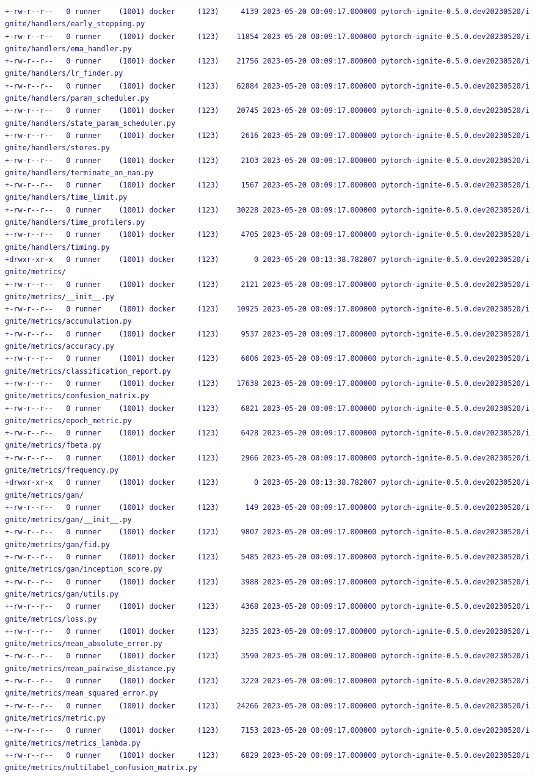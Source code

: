 ```diff
+-rw-r--r--   0 runner    (1001) docker     (123)     4139 2023-05-20 00:09:17.000000 pytorch-ignite-0.5.0.dev20230520/ignite/handlers/early_stopping.py
+-rw-r--r--   0 runner    (1001) docker     (123)    11854 2023-05-20 00:09:17.000000 pytorch-ignite-0.5.0.dev20230520/ignite/handlers/ema_handler.py
+-rw-r--r--   0 runner    (1001) docker     (123)    21756 2023-05-20 00:09:17.000000 pytorch-ignite-0.5.0.dev20230520/ignite/handlers/lr_finder.py
+-rw-r--r--   0 runner    (1001) docker     (123)    62884 2023-05-20 00:09:17.000000 pytorch-ignite-0.5.0.dev20230520/ignite/handlers/param_scheduler.py
+-rw-r--r--   0 runner    (1001) docker     (123)    20745 2023-05-20 00:09:17.000000 pytorch-ignite-0.5.0.dev20230520/ignite/handlers/state_param_scheduler.py
+-rw-r--r--   0 runner    (1001) docker     (123)     2616 2023-05-20 00:09:17.000000 pytorch-ignite-0.5.0.dev20230520/ignite/handlers/stores.py
+-rw-r--r--   0 runner    (1001) docker     (123)     2103 2023-05-20 00:09:17.000000 pytorch-ignite-0.5.0.dev20230520/ignite/handlers/terminate_on_nan.py
+-rw-r--r--   0 runner    (1001) docker     (123)     1567 2023-05-20 00:09:17.000000 pytorch-ignite-0.5.0.dev20230520/ignite/handlers/time_limit.py
+-rw-r--r--   0 runner    (1001) docker     (123)    30228 2023-05-20 00:09:17.000000 pytorch-ignite-0.5.0.dev20230520/ignite/handlers/time_profilers.py
+-rw-r--r--   0 runner    (1001) docker     (123)     4705 2023-05-20 00:09:17.000000 pytorch-ignite-0.5.0.dev20230520/ignite/handlers/timing.py
+drwxr-xr-x   0 runner    (1001) docker     (123)        0 2023-05-20 00:13:38.782007 pytorch-ignite-0.5.0.dev20230520/ignite/metrics/
+-rw-r--r--   0 runner    (1001) docker     (123)     2121 2023-05-20 00:09:17.000000 pytorch-ignite-0.5.0.dev20230520/ignite/metrics/__init__.py
+-rw-r--r--   0 runner    (1001) docker     (123)    10925 2023-05-20 00:09:17.000000 pytorch-ignite-0.5.0.dev20230520/ignite/metrics/accumulation.py
+-rw-r--r--   0 runner    (1001) docker     (123)     9537 2023-05-20 00:09:17.000000 pytorch-ignite-0.5.0.dev20230520/ignite/metrics/accuracy.py
+-rw-r--r--   0 runner    (1001) docker     (123)     6006 2023-05-20 00:09:17.000000 pytorch-ignite-0.5.0.dev20230520/ignite/metrics/classification_report.py
+-rw-r--r--   0 runner    (1001) docker     (123)    17638 2023-05-20 00:09:17.000000 pytorch-ignite-0.5.0.dev20230520/ignite/metrics/confusion_matrix.py
+-rw-r--r--   0 runner    (1001) docker     (123)     6821 2023-05-20 00:09:17.000000 pytorch-ignite-0.5.0.dev20230520/ignite/metrics/epoch_metric.py
+-rw-r--r--   0 runner    (1001) docker     (123)     6428 2023-05-20 00:09:17.000000 pytorch-ignite-0.5.0.dev20230520/ignite/metrics/fbeta.py
+-rw-r--r--   0 runner    (1001) docker     (123)     2966 2023-05-20 00:09:17.000000 pytorch-ignite-0.5.0.dev20230520/ignite/metrics/frequency.py
+drwxr-xr-x   0 runner    (1001) docker     (123)        0 2023-05-20 00:13:38.782007 pytorch-ignite-0.5.0.dev20230520/ignite/metrics/gan/
+-rw-r--r--   0 runner    (1001) docker     (123)      149 2023-05-20 00:09:17.000000 pytorch-ignite-0.5.0.dev20230520/ignite/metrics/gan/__init__.py
+-rw-r--r--   0 runner    (1001) docker     (123)     9807 2023-05-20 00:09:17.000000 pytorch-ignite-0.5.0.dev20230520/ignite/metrics/gan/fid.py
+-rw-r--r--   0 runner    (1001) docker     (123)     5485 2023-05-20 00:09:17.000000 pytorch-ignite-0.5.0.dev20230520/ignite/metrics/gan/inception_score.py
+-rw-r--r--   0 runner    (1001) docker     (123)     3988 2023-05-20 00:09:17.000000 pytorch-ignite-0.5.0.dev20230520/ignite/metrics/gan/utils.py
+-rw-r--r--   0 runner    (1001) docker     (123)     4368 2023-05-20 00:09:17.000000 pytorch-ignite-0.5.0.dev20230520/ignite/metrics/loss.py
+-rw-r--r--   0 runner    (1001) docker     (123)     3235 2023-05-20 00:09:17.000000 pytorch-ignite-0.5.0.dev20230520/ignite/metrics/mean_absolute_error.py
+-rw-r--r--   0 runner    (1001) docker     (123)     3590 2023-05-20 00:09:17.000000 pytorch-ignite-0.5.0.dev20230520/ignite/metrics/mean_pairwise_distance.py
+-rw-r--r--   0 runner    (1001) docker     (123)     3220 2023-05-20 00:09:17.000000 pytorch-ignite-0.5.0.dev20230520/ignite/metrics/mean_squared_error.py
+-rw-r--r--   0 runner    (1001) docker     (123)    24266 2023-05-20 00:09:17.000000 pytorch-ignite-0.5.0.dev20230520/ignite/metrics/metric.py
+-rw-r--r--   0 runner    (1001) docker     (123)     7153 2023-05-20 00:09:17.000000 pytorch-ignite-0.5.0.dev20230520/ignite/metrics/metrics_lambda.py
+-rw-r--r--   0 runner    (1001) docker     (123)     6829 2023-05-20 00:09:17.000000 pytorch-ignite-0.5.0.dev20230520/ignite/metrics/multilabel_confusion_matrix.py
```
